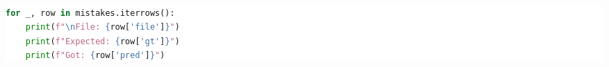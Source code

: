 ```python
for _, row in mistakes.iterrows():
    print(f"\nFile: {row['file']}")
    print(f"Expected: {row['gt']}")
    print(f"Got: {row['pred']}")
```
